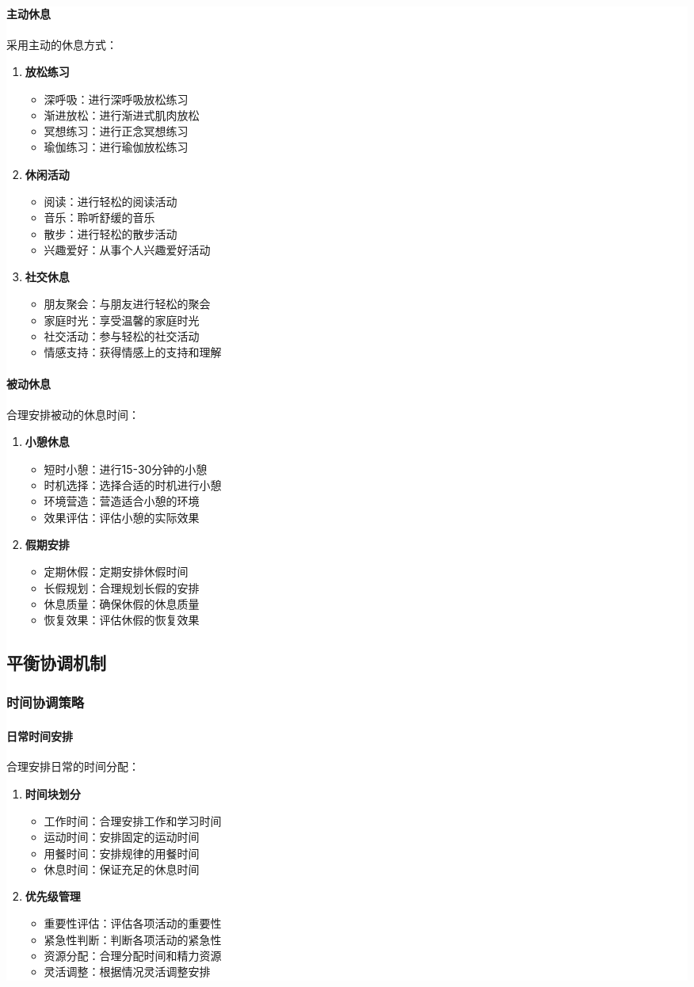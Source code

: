 #### 主动休息
采用主动的休息方式：

1. **放松练习**
   - 深呼吸：进行深呼吸放松练习
   - 渐进放松：进行渐进式肌肉放松
   - 冥想练习：进行正念冥想练习
   - 瑜伽练习：进行瑜伽放松练习

2. **休闲活动**
   - 阅读：进行轻松的阅读活动
   - 音乐：聆听舒缓的音乐
   - 散步：进行轻松的散步活动
   - 兴趣爱好：从事个人兴趣爱好活动

3. **社交休息**
   - 朋友聚会：与朋友进行轻松的聚会
   - 家庭时光：享受温馨的家庭时光
   - 社交活动：参与轻松的社交活动
   - 情感支持：获得情感上的支持和理解

#### 被动休息
合理安排被动的休息时间：

1. **小憩休息**
   - 短时小憩：进行15-30分钟的小憩
   - 时机选择：选择合适的时机进行小憩
   - 环境营造：营造适合小憩的环境
   - 效果评估：评估小憩的实际效果

2. **假期安排**
   - 定期休假：定期安排休假时间
   - 长假规划：合理规划长假的安排
   - 休息质量：确保休假的休息质量
   - 恢复效果：评估休假的恢复效果

## 平衡协调机制

### 时间协调策略

#### 日常时间安排
合理安排日常的时间分配：

1. **时间块划分**
   - 工作时间：合理安排工作和学习时间
   - 运动时间：安排固定的运动时间
   - 用餐时间：安排规律的用餐时间
   - 休息时间：保证充足的休息时间

2. **优先级管理**
   - 重要性评估：评估各项活动的重要性
   - 紧急性判断：判断各项活动的紧急性
   - 资源分配：合理分配时间和精力资源
   - 灵活调整：根据情况灵活调整安排
